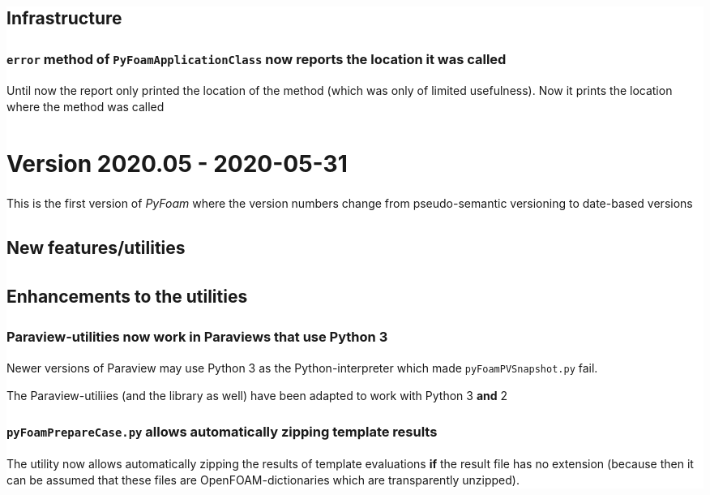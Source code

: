 
<a id="orge539f53"></a>

## Infrastructure


<a id="org1e92e60"></a>

### `error` method of `PyFoamApplicationClass` now reports the location it was called

Until now the report only printed the location of the method
(which was only of limited usefulness). Now it prints the location
where the method was called


<a id="org0e52dc9"></a>

# Version 2020.05 - 2020-05-31

This is the first version of *PyFoam* where the version numbers
change from pseudo-semantic versioning to date-based versions


<a id="org2225784"></a>

## New features/utilities


<a id="org4d26386"></a>

## Enhancements to the utilities


<a id="org8423827"></a>

### Paraview-utilities now work in Paraviews that use Python 3

Newer versions of Paraview may use Python 3 as the
Python-interpreter which made `pyFoamPVSnapshot.py` fail.

The Paraview-utiliies (and the library as well) have been adapted
to work with Python 3 **and** 2


<a id="org5e592bd"></a>

### `pyFoamPrepareCase.py` allows automatically zipping template results

The utility now allows automatically zipping the results of
template evaluations **if** the result file has no extension
(because then it can be assumed that these files are
OpenFOAM-dictionaries which are transparently unzipped).
